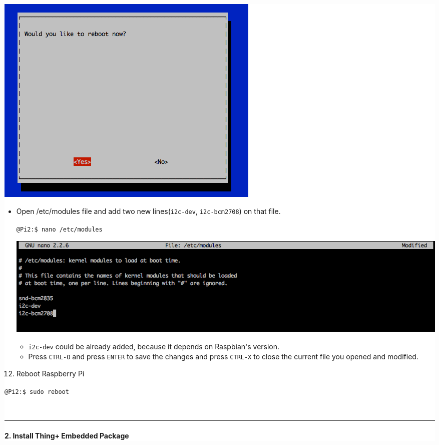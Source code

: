 ![Raspberry Pi Choose Finish](/assets/choose_finish_2.png)

- Open /etc/modules file and add two new lines(`i2c-dev`, `i2c-bcm2708`) on that file.

  ```bash
  @Pi2:$ nano /etc/modules
  ```

  ![Raspberry Pi Add i2c settings](/assets/add_i2c_lines.png)

  - `i2c-dev` could be already added, because it depends on Raspbian's version.
  - Press `CTRL-O` and press `ENTER` to save the changes and press `CTRL-X` to close the current file you opened and modified.

12) Reboot Raspberry Pi

```bash
@Pi2:$ sudo reboot
```
<div id='id-package'></div>

<br/>

---

#### 2. Install Thing+ Embedded Package
